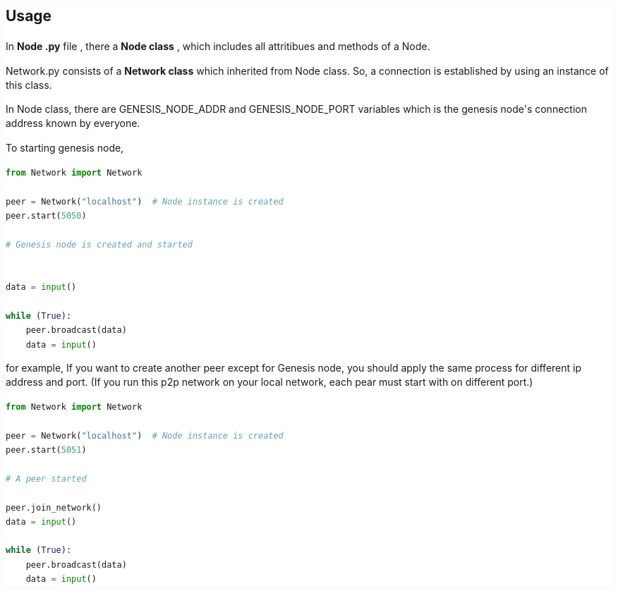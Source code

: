 ## Usage

In **Node .py** file , there a **Node class** , which includes all attritibues and methods of a Node.

Network.py consists of a **Network class** which inherited from Node class. So, a connection is established by using an
instance of this class.

In Node class, there are GENESIS_NODE_ADDR and GENESIS_NODE_PORT variables which is the genesis node's connection
address known by everyone.

To starting genesis node,

```python
from Network import Network

peer = Network("localhost")  # Node instance is created
peer.start(5050)

# Genesis node is created and started 


data = input()

while (True):
    peer.broadcast(data)
    data = input()

```

for example, If you want to create another peer except for Genesis node, you should apply the same process for different
ip address and port. (If you run this p2p network on your local network, each pear must start with on different port.)

```python
from Network import Network

peer = Network("localhost")  # Node instance is created
peer.start(5051)

# A peer started

peer.join_network()
data = input()

while (True):
    peer.broadcast(data)
    data = input()

```
